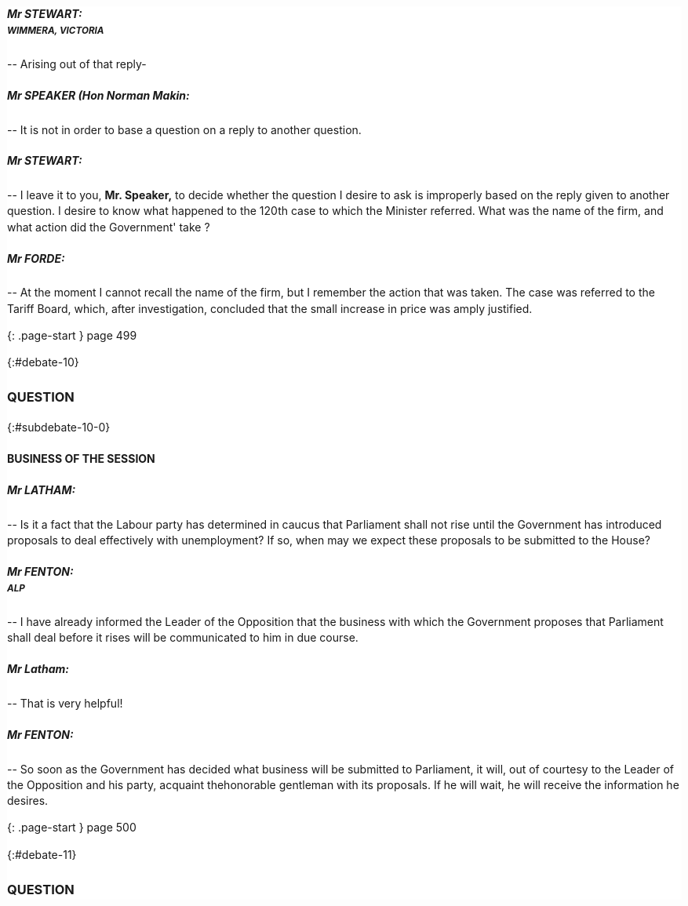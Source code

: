 ##### Mr STEWART:<br><small class="text-muted">WIMMERA, VICTORIA</small>

-- Arising out of that reply- 

##### Mr SPEAKER (Hon Norman Makin:

-- It is not in order to base a question on a reply to another question. 

##### Mr STEWART:

-- I leave it to you,  **Mr. Speaker,**  to decide whether the question I desire to ask is improperly based on the reply given to another question. I desire to know what happened to the 120th case to which the Minister referred. What was the name of the firm, and what action did the Government' take ? 

##### Mr FORDE:

-- At the moment I cannot recall the name of the firm, but I remember the action that was taken. The case was referred to the Tariff Board, which, after investigation, concluded that the small increase in price was amply justified. 

{: .page-start }
page 499

{:#debate-10}
### QUESTION

{:#subdebate-10-0}
#### BUSINESS OF THE SESSION

##### Mr LATHAM:

-- Is it a fact that the Labour party has determined in caucus that Parliament shall not rise until the Government has introduced proposals to deal effectively with unemployment? If so, when may we expect these proposals to be submitted to the House? 

##### Mr FENTON:<br><small class="text-muted">ALP</small>

-- I have already informed the Leader of the Opposition that the business with which the Government proposes that Parliament shall deal before it rises will be communicated to him in due course. 

##### Mr Latham:

-- That is very helpful! 

##### Mr FENTON:

-- So soon as the Government has decided what business will be submitted to Parliament, it will, out of courtesy to the Leader of the Opposition and his party, acquaint thehonorable gentleman with its proposals. If he will wait, he will receive the information he desires. 

{: .page-start }
page 500

{:#debate-11}
### QUESTION
